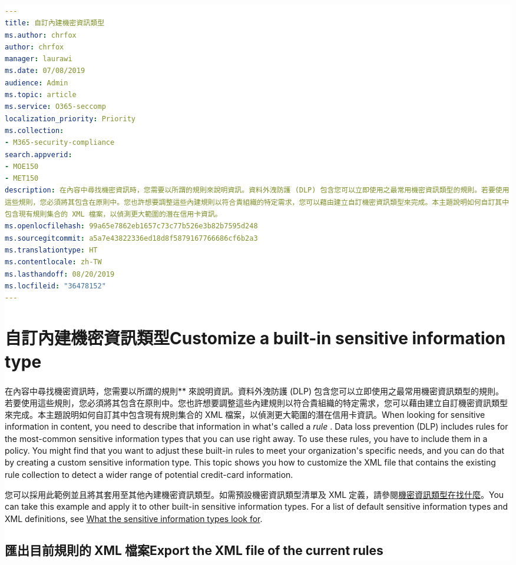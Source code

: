 ```yaml
---
title: 自訂內建機密資訊類型
ms.author: chrfox
author: chrfox
manager: laurawi
ms.date: 07/08/2019
audience: Admin
ms.topic: article
ms.service: O365-seccomp
localization_priority: Priority
ms.collection:
- M365-security-compliance
search.appverid:
- MOE150
- MET150
description: 在內容中尋找機密資訊時，您需要以所謂的規則來說明資訊。資料外洩防護 (DLP) 包含您可以立即使用之最常用機密資訊類型的規則。若要使用這些規則，您必須將其包含在原則中。您也許想要調整這些內建規則以符合貴組織的特定需求，您可以藉由建立自訂機密資訊類型來完成。本主題說明如何自訂其中包含現有規則集合的 XML 檔案，以偵測更大範圍的潛在信用卡資訊。
ms.openlocfilehash: 99a65e7862eb1657c73c77b526e3b82b7595d248
ms.sourcegitcommit: a5a7e43822336ed18d8f5879167766686cf6b2a3
ms.translationtype: HT
ms.contentlocale: zh-TW
ms.lasthandoff: 08/20/2019
ms.locfileid: "36478152"
---
```

# <a name="customize-a-built-in-sensitive-information-type"></a><span data-ttu-id="37857-107">自訂內建機密資訊類型</span><span class="sxs-lookup"><span data-stu-id="37857-107">Customize a built-in sensitive information type</span></span>

<span data-ttu-id="37857-p102">在內容中尋找機密資訊時，您需要以所謂的規則\*\* 來說明資訊。資料外洩防護 (DLP) 包含您可以立即使用之最常用機密資訊類型的規則。若要使用這些規則，您必須將其包含在原則中。您也許想要調整這些內建規則以符合貴組織的特定需求，您可以藉由建立自訂機密資訊類型來完成。本主題說明如何自訂其中包含現有規則集合的 XML 檔案，以偵測更大範圍的潛在信用卡資訊。</span><span class="sxs-lookup"><span data-stu-id="37857-p102">When looking for sensitive information in content, you need to describe that information in what's called a  *rule*  . Data loss prevention (DLP) includes rules for the most-common sensitive information types that you can use right away. To use these rules, you have to include them in a policy. You might find that you want to adjust these built-in rules to meet your organization's specific needs, and you can do that by creating a custom sensitive information type. This topic shows you how to customize the XML file that contains the existing rule collection to detect a wider range of potential credit-card information.</span></span> 
  
<span data-ttu-id="37857-p103">您可以採用此範例並且將其套用至其他內建機密資訊類型。如需預設機密資訊類型清單及 XML 定義，請參閱[機密資訊類型在找什麼](what-the-sensitive-information-types-look-for.md)。</span><span class="sxs-lookup"><span data-stu-id="37857-p103">You can take this example and apply it to other built-in sensitive information types. For a list of default sensitive information types and XML definitions, see [What the sensitive information types look for](what-the-sensitive-information-types-look-for.md).</span></span> 
  
## <a name="export-the-xml-file-of-the-current-rules"></a><span data-ttu-id="37857-115">匯出目前規則的 XML 檔案</span><span class="sxs-lookup"><span data-stu-id="37857-115">Export the XML file of the current rules</span></span>
